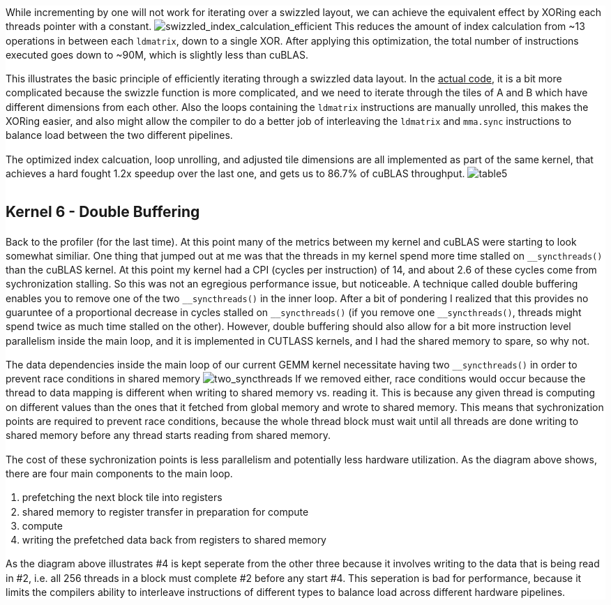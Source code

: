 While incrementing by one will not work for iterating over a swizzled layout, we can achieve the equivalent effect by XORing each threads pointer with a constant.
![swizzled_index_calculation_efficient](/images/swizzled_index_calculation_efficient.png)
This reduces the amount of index calculation from \~13 operations in between each `ldmatrix`, down to a single XOR. After applying this optimization, the total number of instructions executed goes down to \~90M, which is slightly less than cuBLAS.

This illustrates the basic principle of efficiently iterating through a swizzled data layout.  In the [actual code](https://github.com/alexarmbr/matmul-playground/blob/main/src/kernel5.cu#L10), it is a bit more complicated because the swizzle function is more complicated, and we need to iterate through the tiles of A and B which have different dimensions from each other. Also the loops containing the `ldmatrix` instructions are manually unrolled, this makes the XORing easier, and also might allow the compiler to do a better job of interleaving the `ldmatrix` and `mma.sync` instructions to balance load between the two different pipelines.

The optimized index calcuation, loop unrolling, and adjusted tile dimensions are all implemented as part of the same kernel, that achieves a hard fought 1.2x speedup over the last one, and gets us to 86.7% of cuBLAS throughput.
![table5](/images/table5.png)

## Kernel 6 - Double Buffering
Back to the profiler (for the last time). At this point many of the metrics between my kernel and cuBLAS were starting to look somewhat similiar. One thing that jumped out at me was that the threads in my kernel spend more time stalled on `__syncthreads()` than the cuBLAS kernel. At this point my kernel had a CPI (cycles per instruction) of 14, and about 2.6 of these cycles come from sychronization stalling. So this was not an egregious performance issue, but noticeable. A technique called double buffering enables you to remove one of the two `__syncthreads()` in the inner loop. After a bit of pondering I realized that this provides no guaruntee of a proportional decrease in cycles stalled on `__syncthreads()` (if you remove one `__syncthreads()`, threads might spend twice as much time stalled on the other). However, double buffering should also allow for a bit more instruction level parallelism inside the main loop, and it is implemented in CUTLASS kernels, and I had the shared memory to spare, so why not.

The data dependencies inside the main loop of our current GEMM kernel necessitate having two `__syncthreads()` in order to prevent race conditions in shared memory
![two_syncthreads](/images/two_syncthreads.png)
If we removed either, race conditions would occur because the thread to data mapping is different when writing to shared memory vs. reading it. This is because any given thread is computing on different values than the ones that it fetched from global memory and wrote to shared memory. This means that sychronization points are required to prevent race conditions, because the whole thread block must wait until all threads are done writing to shared memory before any thread starts reading from shared memory.

The cost of these sychronization points is less parallelism and potentially less hardware utilization. As the diagram above shows, there are four main components to the main loop.
1. prefetching the next block tile into registers
2. shared memory to register transfer in preparation for compute
3. compute
4. writing the prefetched data back from registers to shared memory

As the diagram above illustrates #4 is kept seperate from the other three because it involves writing to the data that is being read in #2, i.e. all 256 threads in a block must complete #2 before any start #4. This seperation is bad for performance, because it limits the compilers ability to interleave instructions of different types to balance load across different hardware pipelines.

